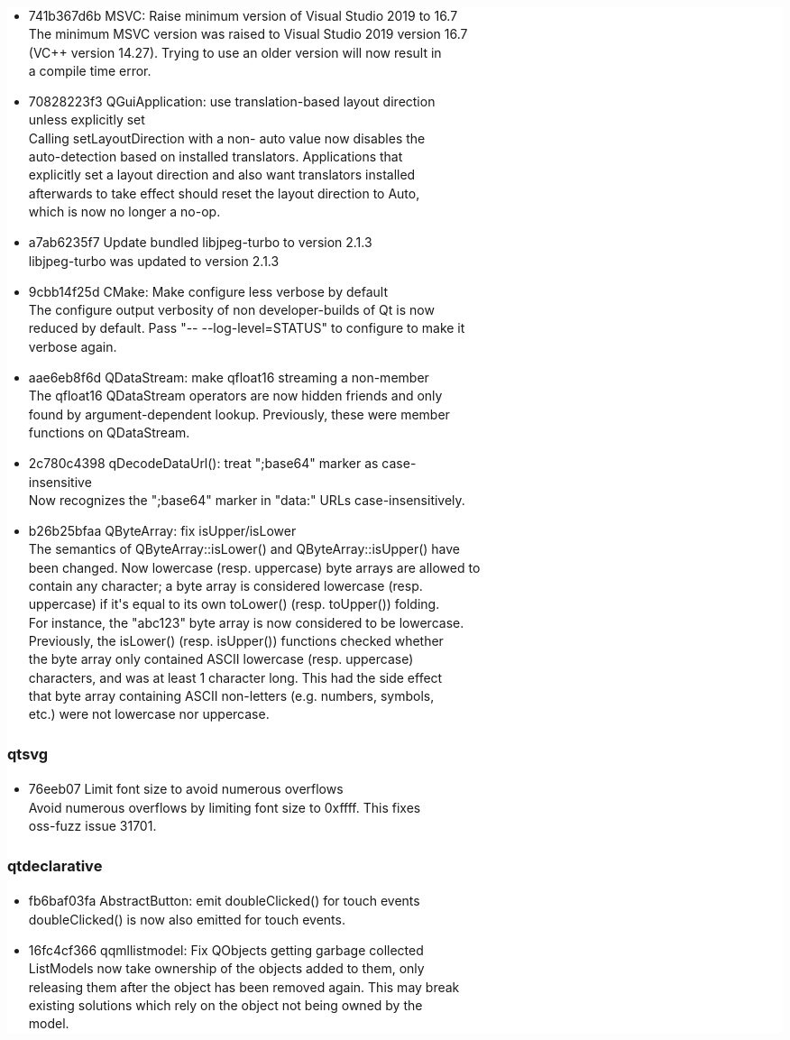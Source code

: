 * 741b367d6b MSVC: Raise minimum version of Visual Studio 2019 to 16.7  
The minimum MSVC version was raised to Visual Studio 2019 version 16.7  
(VC++ version 14.27). Trying to use an older version will now result in  
a compile time error.  
  
* 70828223f3 QGuiApplication: use translation-based layout direction  
unless explicitly set  
Calling setLayoutDirection with a non- auto value now disables the  
auto-detection based on installed translators. Applications that  
explicitly set a layout direction and also want translators installed  
afterwards to take effect should reset the layout direction to Auto,  
which is now no longer a no-op.  
  
* a7ab6235f7 Update bundled libjpeg-turbo to version 2.1.3  
libjpeg-turbo was updated to version 2.1.3  
  
* 9cbb14f25d CMake: Make configure less verbose by default  
The configure output verbosity of non developer-builds of Qt is now  
reduced by default. Pass "-- --log-level=STATUS" to configure to make it  
verbose again.  
  
* aae6eb8f6d QDataStream: make qfloat16 streaming a non-member  
The qfloat16 QDataStream operators are now hidden friends and only  
found by argument-dependent lookup. Previously, these were member  
functions on QDataStream.  
  
* 2c780c4398 qDecodeDataUrl(): treat ";base64" marker as case-  
insensitive  
Now recognizes the ";base64" marker in "data:" URLs case-insensitively.  
  
* b26b25bfaa QByteArray: fix isUpper/isLower  
The semantics of QByteArray::isLower() and QByteArray::isUpper() have  
been changed. Now lowercase (resp. uppercase) byte arrays are allowed to  
contain any character; a byte array is considered lowercase (resp.  
uppercase) if it's equal to its own toLower() (resp. toUpper()) folding.  
For instance, the "abc123" byte array is now considered to be lowercase.  
Previously, the isLower() (resp. isUpper()) functions checked whether  
the byte array only contained ASCII lowercase (resp. uppercase)  
characters, and was at least 1 character long. This had the side effect  
that byte array containing ASCII non-letters (e.g. numbers, symbols,  
etc.) were not lowercase nor uppercase.  
  
### qtsvg  
* 76eeb07 Limit font size to avoid numerous overflows  
Avoid numerous overflows by limiting font size to 0xffff. This fixes  
oss-fuzz issue 31701.  
  
### qtdeclarative  
* fb6baf03fa AbstractButton: emit doubleClicked() for touch events  
doubleClicked() is now also emitted for touch events.  
  
* 16fc4cf366 qqmllistmodel: Fix QObjects getting garbage collected  
ListModels now take ownership of the objects added to them, only  
releasing them after the object has been removed again. This may break  
existing solutions which rely on the object not being owned by the  
model.  
  